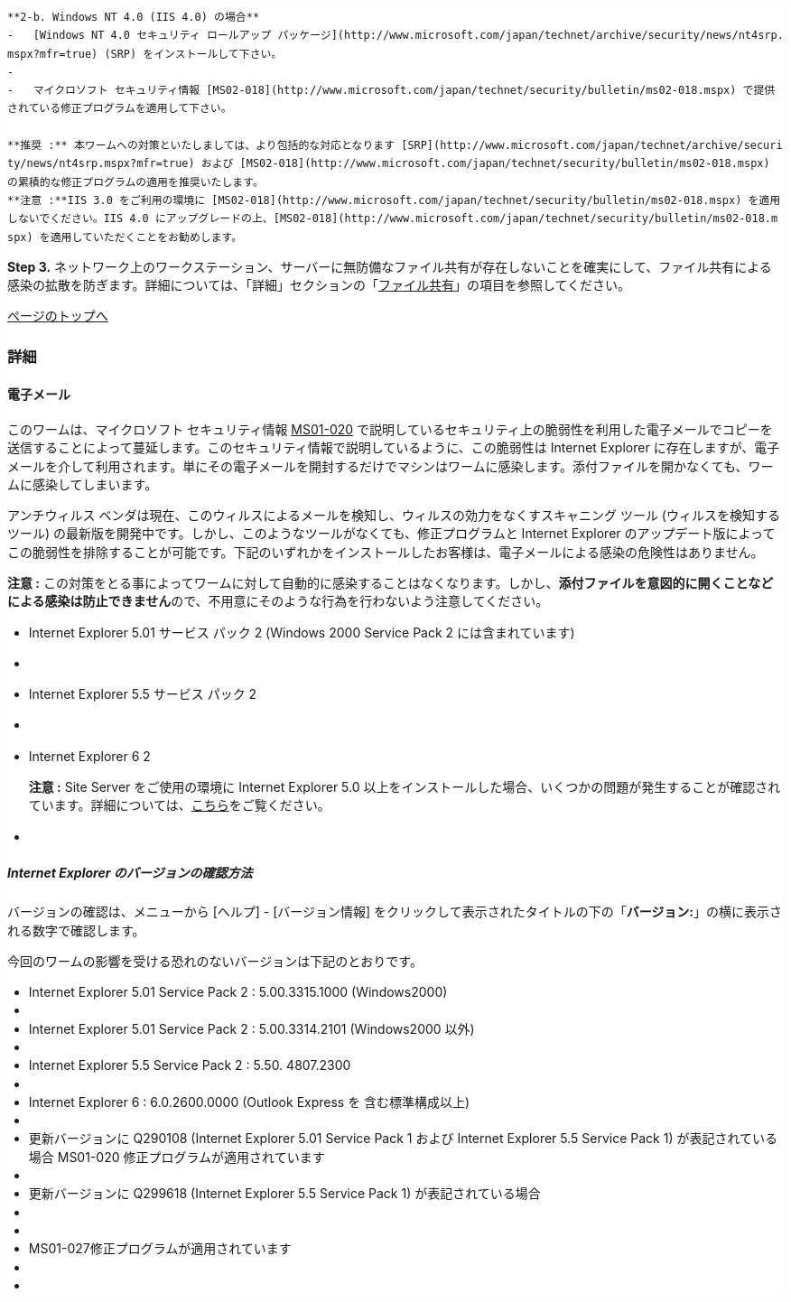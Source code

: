     **2-b. Windows NT 4.0 (IIS 4.0) の場合**
    -   [Windows NT 4.0 セキュリティ ロールアップ パッケージ](http://www.microsoft.com/japan/technet/archive/security/news/nt4srp.mspx?mfr=true) (SRP) をインストールして下さい。
    -   
    -   マイクロソフト セキュリティ情報 [MS02-018](http://www.microsoft.com/japan/technet/security/bulletin/ms02-018.mspx) で提供されている修正プログラムを適用して下さい。

    **推奨 :** 本ワームへの対策といたしましては、より包括的な対応となります [SRP](http://www.microsoft.com/japan/technet/archive/security/news/nt4srp.mspx?mfr=true) および [MS02-018](http://www.microsoft.com/japan/technet/security/bulletin/ms02-018.mspx) の累積的な修正プログラムの適用を推奨いたします。
    **注意 :**IIS 3.0 をご利用の環境に [MS02-018](http://www.microsoft.com/japan/technet/security/bulletin/ms02-018.mspx) を適用しないでください。IIS 4.0 にアップグレードの上、[MS02-018](http://www.microsoft.com/japan/technet/security/bulletin/ms02-018.mspx) を適用していただくことをお勧めします。

**Step 3.** ネットワーク上のワークステーション、サーバーに無防備なファイル共有が存在しないことを確実にして、ファイル共有による感染の拡散を防ぎます。詳細については、「詳細」セクションの「[ファイル共有](#fileshare)」の項目を参照してください。

[](#mainsection)[ページのトップへ](#mainsection)

### 詳細

#### 電子メール

このワームは、マイクロソフト セキュリティ情報 [MS01-020](http://www.microsoft.com/japan/technet/security/bulletin/ms01-020.mspx) で説明しているセキュリティ上の脆弱性を利用した電子メールでコピーを送信することによって蔓延します。このセキュリティ情報で説明しているように、この脆弱性は Internet Explorer に存在しますが、電子メールを介して利用されます。単にその電子メールを開封するだけでマシンはワームに感染します。添付ファイルを開かなくても、ワームに感染してしまいます。

アンチウィルス ベンダは現在、このウィルスによるメールを検知し、ウィルスの効力をなくすスキャニング ツール (ウィルスを検知するツール) の最新版を開発中です。しかし、このようなツールがなくても、修正プログラムと Internet Explorer のアップデート版によってこの脆弱性を排除することが可能です。下記のいずれかをインストールしたお客様は、電子メールによる感染の危険性はありません。

**注意 :** この対策をとる事によってワームに対して自動的に感染することはなくなります。しかし、**添付ファイルを意図的に開くことなどによる感染は防止できません**ので、不用意にそのような行為を行わないよう注意してください。

-   Internet Explorer 5.01 サービス パック 2
    (Windows 2000 Service Pack 2 には含まれています)

-   
-   Internet Explorer 5.5 サービス パック 2

-   
-   Internet Explorer 6 2

    **注意 :** Site Server をご使用の環境に Internet Explorer 5.0 以上をインストールした場合、いくつかの問題が発生することが確認されています。詳細については、[こちら](http://support.microsoft.com/kb/237943)をご覧ください。

-   

##### Internet Explorer のバージョンの確認方法

バージョンの確認は、メニューから \[ヘルプ\] - \[バージョン情報\] をクリックして表示されたタイトルの下の「**バージョン:**」の横に表示される数字で確認します。

今回のワームの影響を受ける恐れのないバージョンは下記のとおりです。

-   Internet Explorer 5.01 Service Pack 2 : 5.00.3315.1000 (Windows2000)
-   
-   Internet Explorer 5.01 Service Pack 2 : 5.00.3314.2101 (Windows2000 以外)
-   
-   Internet Explorer 5.5 Service Pack 2 : 5.50. 4807.2300
-   
-   Internet Explorer 6 : 6.0.2600.0000 (Outlook Express を 含む標準構成以上)
-   
-   更新バージョンに Q290108 (Internet Explorer 5.01 Service Pack 1 および Internet Explorer 5.5 Service Pack 1) が表記されている場合 MS01-020 修正プログラムが適用されています
-   
-   更新バージョンに Q299618 (Internet Explorer 5.5 Service Pack 1) が表記されている場合
-   
-   
-   MS01-027修正プログラムが適用されています
-   
-   